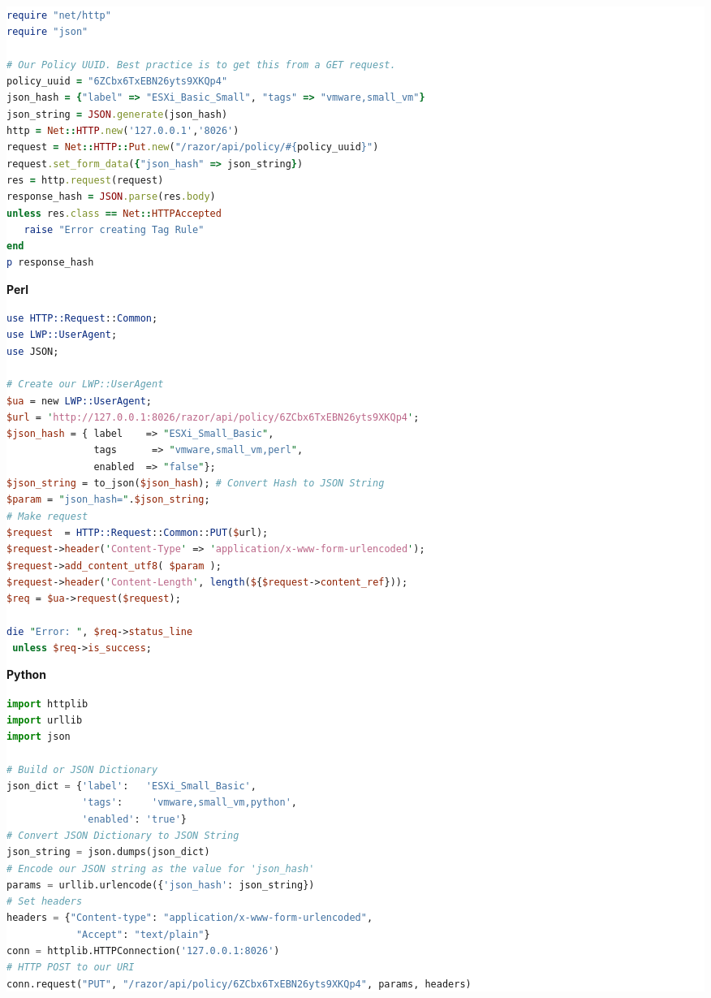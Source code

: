 ```ruby
require "net/http"
require "json"

# Our Policy UUID. Best practice is to get this from a GET request.
policy_uuid = "6ZCbx6TxEBN26yts9XKQp4"
json_hash = {"label" => "ESXi_Basic_Small", "tags" => "vmware,small_vm"}
json_string = JSON.generate(json_hash)
http = Net::HTTP.new('127.0.0.1','8026')
request = Net::HTTP::Put.new("/razor/api/policy/#{policy_uuid}")
request.set_form_data({"json_hash" => json_string})
res = http.request(request)
response_hash = JSON.parse(res.body)
unless res.class == Net::HTTPAccepted
   raise "Error creating Tag Rule"
end
p response_hash
```

**Perl**

```perl
use HTTP::Request::Common;
use LWP::UserAgent;
use JSON;

# Create our LWP::UserAgent     
$ua = new LWP::UserAgent;
$url = 'http://127.0.0.1:8026/razor/api/policy/6ZCbx6TxEBN26yts9XKQp4';
$json_hash = { label    => "ESXi_Small_Basic",
               tags      => "vmware,small_vm,perl",
               enabled  => "false"};
$json_string = to_json($json_hash); # Convert Hash to JSON String
$param = "json_hash=".$json_string;
# Make request
$request  = HTTP::Request::Common::PUT($url);
$request->header('Content-Type' => 'application/x-www-form-urlencoded');
$request->add_content_utf8( $param );
$request->header('Content-Length', length(${$request->content_ref}));
$req = $ua->request($request);

die "Error: ", $req->status_line
 unless $req->is_success;
```

**Python**

```python
import httplib
import urllib
import json

# Build or JSON Dictionary
json_dict = {'label':   'ESXi_Small_Basic',
             'tags':     'vmware,small_vm,python',
             'enabled': 'true'}
# Convert JSON Dictionary to JSON String
json_string = json.dumps(json_dict)
# Encode our JSON string as the value for 'json_hash'
params = urllib.urlencode({'json_hash': json_string})
# Set headers
headers = {"Content-type": "application/x-www-form-urlencoded",
            "Accept": "text/plain"}
conn = httplib.HTTPConnection('127.0.0.1:8026')
# HTTP POST to our URI
conn.request("PUT", "/razor/api/policy/6ZCbx6TxEBN26yts9XKQp4", params, headers)
```